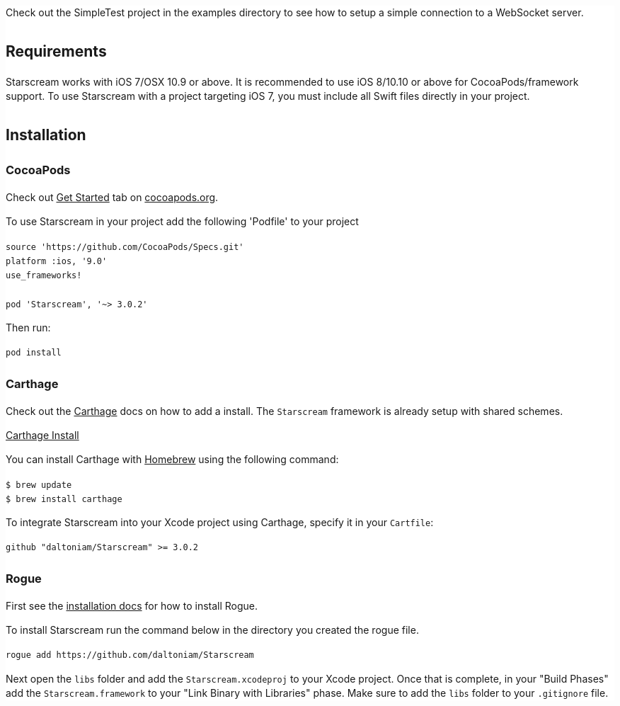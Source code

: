 Check out the SimpleTest project in the examples directory to see how to setup a simple connection to a WebSocket server.

## Requirements

Starscream works with iOS 7/OSX 10.9 or above. It is recommended to use iOS 8/10.10 or above for CocoaPods/framework support. To use Starscream with a project targeting iOS 7, you must include all Swift files directly in your project.

## Installation

### CocoaPods

Check out [Get Started](http://cocoapods.org/) tab on [cocoapods.org](http://cocoapods.org/).

To use Starscream in your project add the following 'Podfile' to your project

	source 'https://github.com/CocoaPods/Specs.git'
	platform :ios, '9.0'
	use_frameworks!

	pod 'Starscream', '~> 3.0.2'

Then run:

    pod install

### Carthage

Check out the [Carthage](https://github.com/Carthage/Carthage) docs on how to add a install. The `Starscream` framework is already setup with shared schemes.

[Carthage Install](https://github.com/Carthage/Carthage#adding-frameworks-to-an-application)

You can install Carthage with [Homebrew](http://brew.sh/) using the following command:

```bash
$ brew update
$ brew install carthage
```

To integrate Starscream into your Xcode project using Carthage, specify it in your `Cartfile`:

```
github "daltoniam/Starscream" >= 3.0.2
```

### Rogue

First see the [installation docs](https://github.com/acmacalister/Rogue) for how to install Rogue.

To install Starscream run the command below in the directory you created the rogue file.

```
rogue add https://github.com/daltoniam/Starscream
```

Next open the `libs` folder and add the `Starscream.xcodeproj` to your Xcode project. Once that is complete, in your "Build Phases" add the `Starscream.framework` to your "Link Binary with Libraries" phase. Make sure to add the `libs` folder to your `.gitignore` file.

